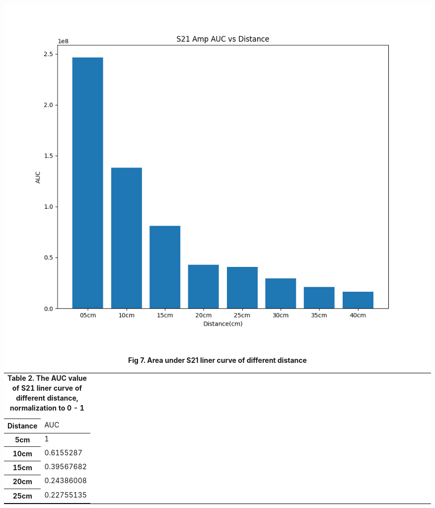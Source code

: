 ![](research_career/UWB_about/attachments/Amp_AUC%202.png)
<center><strong>Fig 7. Area under S21 liner curve of different distance</strong></center>

<table align="center" style="width:100%; border:#000 solid; border-width:1px 0">
<caption><strong>Table 2. The AUC value of S21 liner curve of different distance, normalization to 0 - 1</strong></caption>
<thead style="border-bottom: #o80 1px solid; ">
<tr>
<th style="border:e">Distance</th>
<td style="border:e">AUC</td>
</tr>
</thead>
<tr>
<th style="border:e">5cm</th>
<td style="border:e">1</td>
<tr>
<tr>
<th style="border:e">10cm</th>
<td style="border:e">0.6155287</td>
<tr>
<th style="border : ">15cm</th>
<td style="border:0">0.39567682</td>
<tr>
<th style="border:e">20cm</th>
<td style="border :e">0.24386008</td>
</tr>
<tr>
<th style="border:e">25cm</th>
<td style="border :e">0.22755135</td>